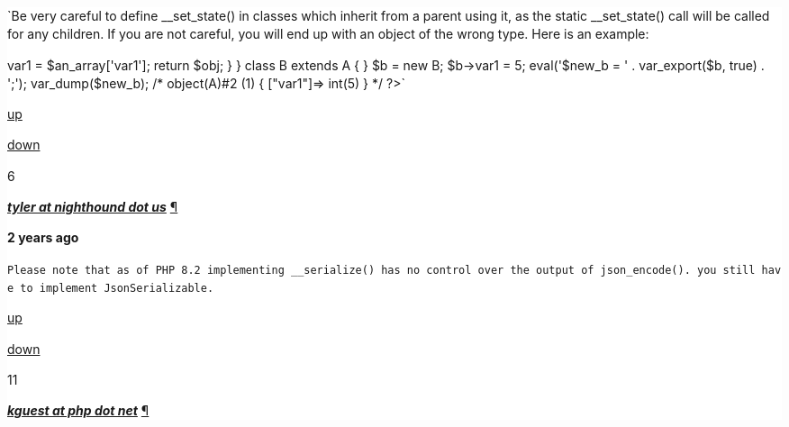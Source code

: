 `Be very careful to define __set_state() in classes which inherit from a parent using it, as the static __set_state() call will be called for any children.  If you are not careful, you will end up with an object of the wrong type.  Here is an example:
<?php
class A
{
    public $var1;
    public static function __set_state($an_array)
    {
        $obj = new A;
        $obj->var1 = $an_array['var1'];
        return $obj;
    }
}
class B extends A {
}
$b = new B;
$b->var1 = 5;
eval('$new_b = ' . var_export($b, true) . ';');
var_dump($new_b);
/*
object(A)#2 (1) {
["var1"]=>
int(5)
}
*/
?>`

[up](https://www.php.net/manual/vote-note.php?id=128621&page=language.oop5.magic&vote=up "Vote up!")

[down](https://www.php.net/manual/vote-note.php?id=128621&page=language.oop5.magic&vote=down "Vote down!")

6


[**_tyler at nighthound dot us_**](https://www.php.net/manual/en/language.oop5.magic.php#128621) [¶](https://www.php.net/manual/en/language.oop5.magic.php#128621)

**2 years ago**

`Please note that as of PHP 8.2 implementing __serialize() has no control over the output of json_encode(). you still have to implement JsonSerializable.`

[up](https://www.php.net/manual/vote-note.php?id=121158&page=language.oop5.magic&vote=up "Vote up!")

[down](https://www.php.net/manual/vote-note.php?id=121158&page=language.oop5.magic&vote=down "Vote down!")

11


[**_kguest at php dot net_**](https://www.php.net/manual/en/language.oop5.magic.php#121158) [¶](https://www.php.net/manual/en/language.oop5.magic.php#121158)
